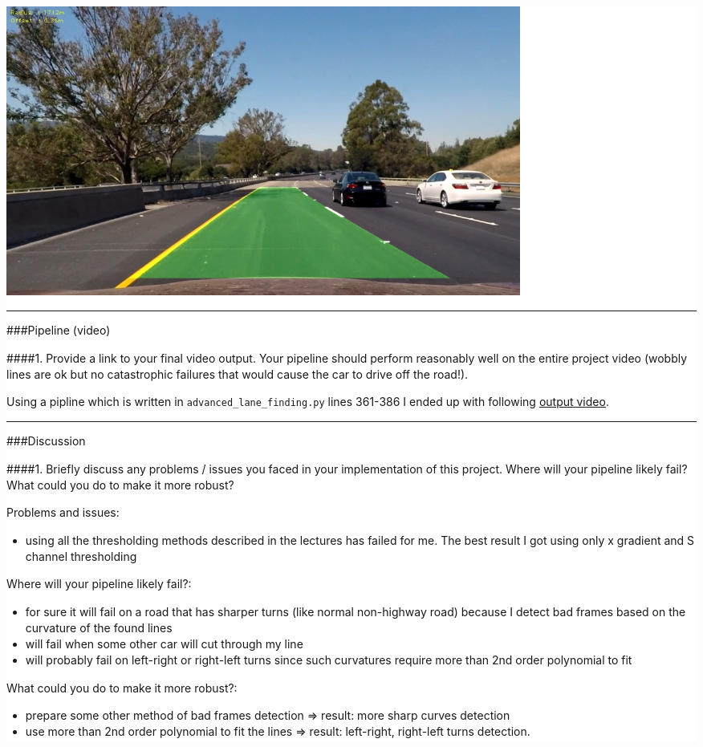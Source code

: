 <img src="./output_images/result/test6_result.jpg" alt="Road line found" width="640" height="360"/>


---

###Pipeline (video)

####1. Provide a link to your final video output.  Your pipeline should perform reasonably well on the entire project video (wobbly lines are ok but no catastrophic failures that would cause the car to drive off the road!).


Using a pipline which is written in `advanced_lane_finding.py` lines 361-386 I ended up with following [output video](./output.mp4).

---

###Discussion

####1. Briefly discuss any problems / issues you faced in your implementation of this project.  Where will your pipeline likely fail?  What could you do to make it more robust?

Problems and issues:

+ using all the thresholding methods described in the lectures has failed for me. The best result I got using only x gradient and S channel thresholding

Where will your pipeline likely fail?:

+ for sure it will fail on a road that has sharper turns (like normal non-highway road) because I detect bad frames based on the curvature of the found lines
+ will fail when some other car will cut through my line
+ will probably fail on left-right or right-left turns since such curvatures require more than 2nd order polynomial to fit

What could you do to make it more robust?:

+ prepare some other method of bad frames detection => result: more sharp curves detection
+ use more than 2nd order polynomial to fit the lines => result: left-right, right-left turns detection.

